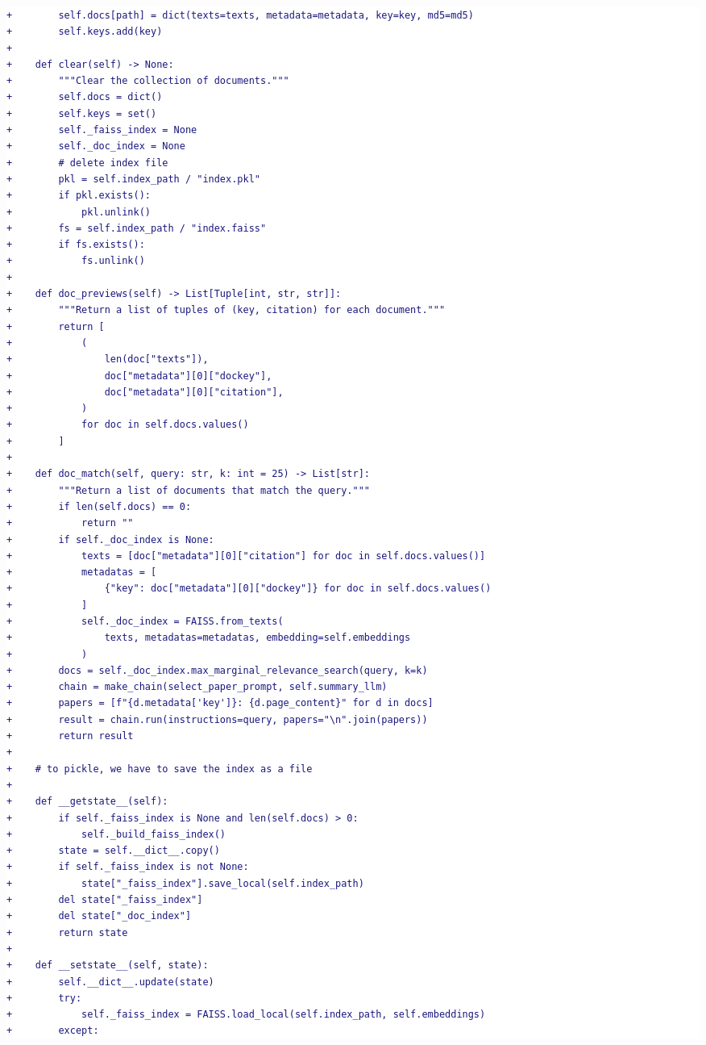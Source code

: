 ```diff
+        self.docs[path] = dict(texts=texts, metadata=metadata, key=key, md5=md5)
+        self.keys.add(key)
+
+    def clear(self) -> None:
+        """Clear the collection of documents."""
+        self.docs = dict()
+        self.keys = set()
+        self._faiss_index = None
+        self._doc_index = None
+        # delete index file
+        pkl = self.index_path / "index.pkl"
+        if pkl.exists():
+            pkl.unlink()
+        fs = self.index_path / "index.faiss"
+        if fs.exists():
+            fs.unlink()
+
+    def doc_previews(self) -> List[Tuple[int, str, str]]:
+        """Return a list of tuples of (key, citation) for each document."""
+        return [
+            (
+                len(doc["texts"]),
+                doc["metadata"][0]["dockey"],
+                doc["metadata"][0]["citation"],
+            )
+            for doc in self.docs.values()
+        ]
+
+    def doc_match(self, query: str, k: int = 25) -> List[str]:
+        """Return a list of documents that match the query."""
+        if len(self.docs) == 0:
+            return ""
+        if self._doc_index is None:
+            texts = [doc["metadata"][0]["citation"] for doc in self.docs.values()]
+            metadatas = [
+                {"key": doc["metadata"][0]["dockey"]} for doc in self.docs.values()
+            ]
+            self._doc_index = FAISS.from_texts(
+                texts, metadatas=metadatas, embedding=self.embeddings
+            )
+        docs = self._doc_index.max_marginal_relevance_search(query, k=k)
+        chain = make_chain(select_paper_prompt, self.summary_llm)
+        papers = [f"{d.metadata['key']}: {d.page_content}" for d in docs]
+        result = chain.run(instructions=query, papers="\n".join(papers))
+        return result
+
+    # to pickle, we have to save the index as a file
+
+    def __getstate__(self):
+        if self._faiss_index is None and len(self.docs) > 0:
+            self._build_faiss_index()
+        state = self.__dict__.copy()
+        if self._faiss_index is not None:
+            state["_faiss_index"].save_local(self.index_path)
+        del state["_faiss_index"]
+        del state["_doc_index"]
+        return state
+
+    def __setstate__(self, state):
+        self.__dict__.update(state)
+        try:
+            self._faiss_index = FAISS.load_local(self.index_path, self.embeddings)
+        except:
```